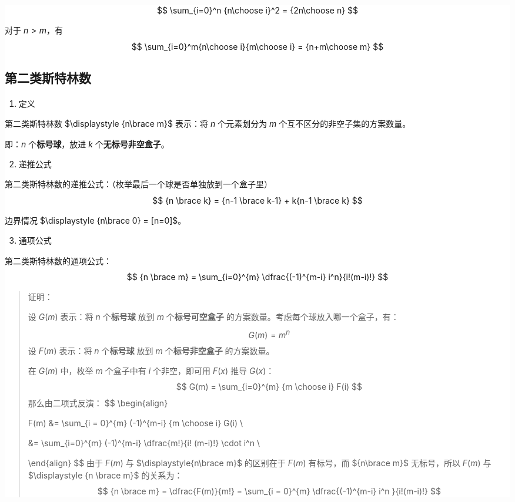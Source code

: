 $$
\sum_{i=0}^n {n\choose i}^2 = {2n\choose n}
$$

对于 $n>m$，有
$$
\sum_{i=0}^m{n\choose i}{m\choose i} = {n+m\choose m}
$$



## 第二类斯特林数

1. 定义

第二类斯特林数 $\displaystyle {n\brace m}$ 表示：将 $n$ 个元素划分为 $m$ 个互不区分的非空子集的方案数量。

即：$n$ 个**标号球**，放进 $k$ 个**无标号非空盒子**。



2. 递推公式

第二类斯特林数的递推公式：（枚举最后一个球是否单独放到一个盒子里）
$$
{n \brace k} =  {n-1 \brace k-1} + k{n-1 \brace k}
$$

边界情况 $\displaystyle {n\brace 0} = [n=0]$。



3. 通项公式

第二类斯特林数的通项公式：
$$
{n \brace m} = \sum_{i=0}^{m} \dfrac{(-1)^{m-i} i^n}{i!(m-i)!} 
$$

> 证明：
>
> 设 $G(m)$ 表示：将  $n$ 个**标号球** 放到  $m$ 个**标号可空盒子** 的方案数量。考虑每个球放入哪一个盒子，有：
> $$
> G(m) = m^n
> $$
> 设 $F(m)$  表示：将 $n$ 个**标号球** 放到  $m$ 个**标号非空盒子** 的方案数量。
>
> 在 $G(m)$ 中，枚举 $m$ 个盒子中有 $i$ 个非空，即可用 $F(x)$ 推导 $G(x)$：
> $$
> G(m) = \sum_{i=0}^{m} {m \choose i} F(i)
> $$
> 那么由二项式反演：
> $$
> \begin{align}
> 
> F(m) &=  \sum_{i = 0}^{m}  (-1)^{m-i}  {m \choose i} G(i) \\
> 
> &= \sum_{i=0}^{m} (-1)^{m-i} \dfrac{m!}{i! (m-i)!} \cdot i^n \\
> 
> \end{align}
> $$
> 由于 $F(m)$ 与 $\displaystyle{n\brace m}$ 的区别在于 $F(m)$ 有标号，而 ${n\brace m}$ 无标号，所以 $F(m)$ 与 $\displaystyle {n \brace m}$ 的关系为： 
> $$
> {n \brace m} = \dfrac{F(m)}{m!} = \sum_{i = 0}^{m} \dfrac{(-1)^{m-i} i^n }{i!(m-i)!}
> $$
